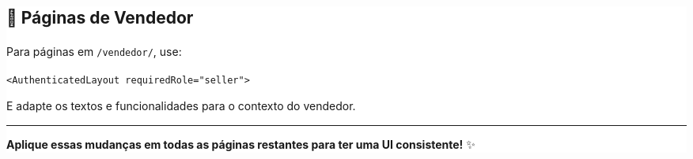 
## 🎯 Páginas de Vendedor

Para páginas em `/vendedor/`, use:
```tsx
<AuthenticatedLayout requiredRole="seller">
```

E adapte os textos e funcionalidades para o contexto do vendedor.

---

**Aplique essas mudanças em todas as páginas restantes para ter uma UI consistente!** ✨
